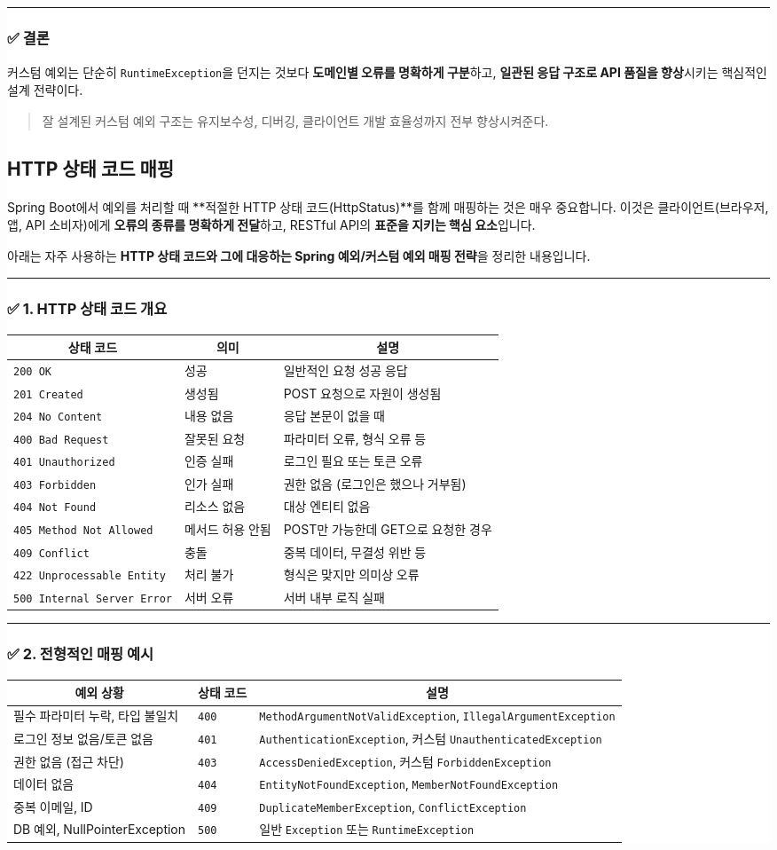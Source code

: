 ------

### ✅ 결론

커스텀 예외는 단순히 `RuntimeException`을 던지는 것보다
 **도메인별 오류를 명확하게 구분**하고,
 **일관된 응답 구조로 API 품질을 향상**시키는 핵심적인 설계 전략이다.

> 잘 설계된 커스텀 예외 구조는 유지보수성, 디버깅, 클라이언트 개발 효율성까지 전부 향상시켜준다.

## HTTP 상태 코드 매핑

Spring Boot에서 예외를 처리할 때 **적절한 HTTP 상태 코드(HttpStatus)**를 함께 매핑하는 것은 매우 중요합니다.
 이것은 클라이언트(브라우저, 앱, API 소비자)에게 **오류의 종류를 명확하게 전달**하고,
 RESTful API의 **표준을 지키는 핵심 요소**입니다.

아래는 자주 사용하는 **HTTP 상태 코드와 그에 대응하는 Spring 예외/커스텀 예외 매핑 전략**을 정리한 내용입니다.

------

### ✅ 1. HTTP 상태 코드 개요

| 상태 코드                   | 의미             | 설명                                |
| --------------------------- | ---------------- | ----------------------------------- |
| `200 OK`                    | 성공             | 일반적인 요청 성공 응답             |
| `201 Created`               | 생성됨           | POST 요청으로 자원이 생성됨         |
| `204 No Content`            | 내용 없음        | 응답 본문이 없을 때                 |
| `400 Bad Request`           | 잘못된 요청      | 파라미터 오류, 형식 오류 등         |
| `401 Unauthorized`          | 인증 실패        | 로그인 필요 또는 토큰 오류          |
| `403 Forbidden`             | 인가 실패        | 권한 없음 (로그인은 했으나 거부됨)  |
| `404 Not Found`             | 리소스 없음      | 대상 엔티티 없음                    |
| `405 Method Not Allowed`    | 메서드 허용 안됨 | POST만 가능한데 GET으로 요청한 경우 |
| `409 Conflict`              | 충돌             | 중복 데이터, 무결성 위반 등         |
| `422 Unprocessable Entity`  | 처리 불가        | 형식은 맞지만 의미상 오류           |
| `500 Internal Server Error` | 서버 오류        | 서버 내부 로직 실패                 |

------

### ✅ 2. 전형적인 매핑 예시

| 예외 상황                       | 상태 코드 | 설명                                                         |
| ------------------------------- | --------- | ------------------------------------------------------------ |
| 필수 파라미터 누락, 타입 불일치 | `400`     | `MethodArgumentNotValidException`, `IllegalArgumentException` |
| 로그인 정보 없음/토큰 없음      | `401`     | `AuthenticationException`, 커스텀 `UnauthenticatedException` |
| 권한 없음 (접근 차단)           | `403`     | `AccessDeniedException`, 커스텀 `ForbiddenException`         |
| 데이터 없음                     | `404`     | `EntityNotFoundException`, `MemberNotFoundException`         |
| 중복 이메일, ID                 | `409`     | `DuplicateMemberException`, `ConflictException`              |
| DB 예외, NullPointerException   | `500`     | 일반 `Exception` 또는 `RuntimeException`                     |
